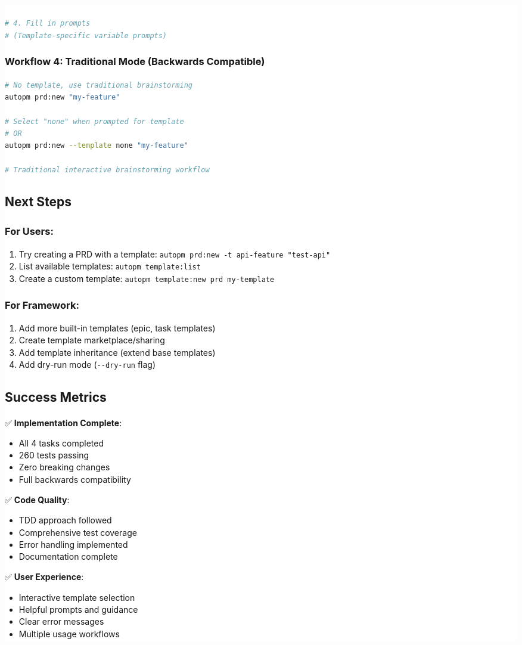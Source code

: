 ```bash

# 4. Fill in prompts
# (Template-specific variable prompts)
```

### Workflow 4: Traditional Mode (Backwards Compatible)

```bash
# No template, use traditional brainstorming
autopm prd:new "my-feature"

# Select "none" when prompted for template
# OR
autopm prd:new --template none "my-feature"

# Traditional interactive brainstorming workflow
```

## Next Steps

### For Users:
1. Try creating a PRD with a template: `autopm prd:new -t api-feature "test-api"`
2. List available templates: `autopm template:list`
3. Create a custom template: `autopm template:new prd my-template`

### For Framework:
1. Add more built-in templates (epic, task templates)
2. Create template marketplace/sharing
3. Add template inheritance (extend base templates)
4. Add dry-run mode (`--dry-run` flag)

## Success Metrics

✅ **Implementation Complete**:
- All 4 tasks completed
- 260 tests passing
- Zero breaking changes
- Full backwards compatibility

✅ **Code Quality**:
- TDD approach followed
- Comprehensive test coverage
- Error handling implemented
- Documentation complete

✅ **User Experience**:
- Interactive template selection
- Helpful prompts and guidance
- Clear error messages
- Multiple usage workflows
